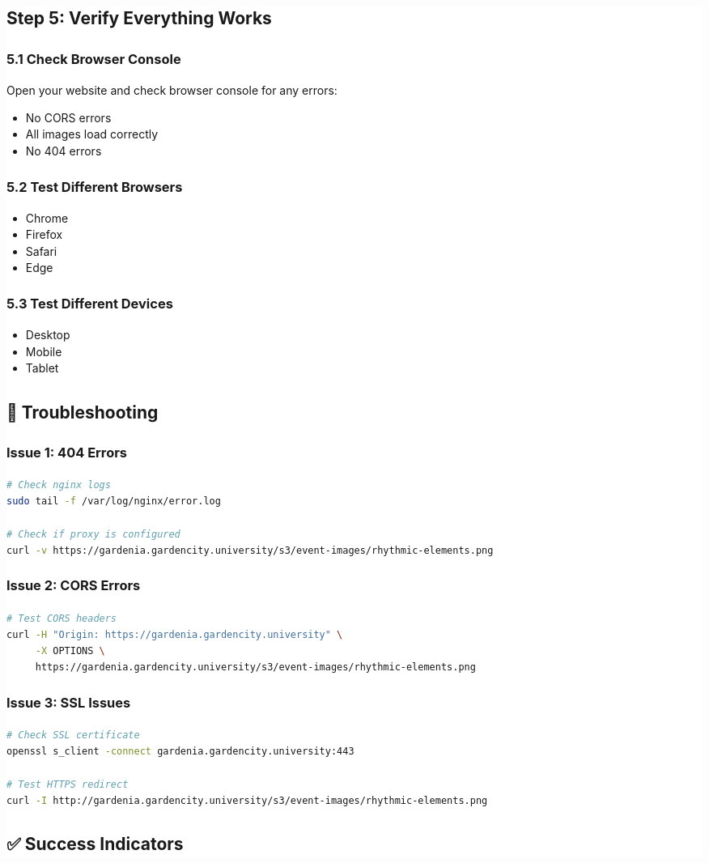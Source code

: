 ## Step 5: Verify Everything Works

### 5.1 Check Browser Console
Open your website and check browser console for any errors:
- No CORS errors
- All images load correctly
- No 404 errors

### 5.2 Test Different Browsers
- Chrome
- Firefox
- Safari
- Edge

### 5.3 Test Different Devices
- Desktop
- Mobile
- Tablet

## 🚨 Troubleshooting

### Issue 1: 404 Errors
```bash
# Check nginx logs
sudo tail -f /var/log/nginx/error.log

# Check if proxy is configured
curl -v https://gardenia.gardencity.university/s3/event-images/rhythmic-elements.png
```

### Issue 2: CORS Errors
```bash
# Test CORS headers
curl -H "Origin: https://gardenia.gardencity.university" \
     -X OPTIONS \
     https://gardenia.gardencity.university/s3/event-images/rhythmic-elements.png
```

### Issue 3: SSL Issues
```bash
# Check SSL certificate
openssl s_client -connect gardenia.gardencity.university:443

# Test HTTPS redirect
curl -I http://gardenia.gardencity.university/s3/event-images/rhythmic-elements.png
```

## ✅ Success Indicators

